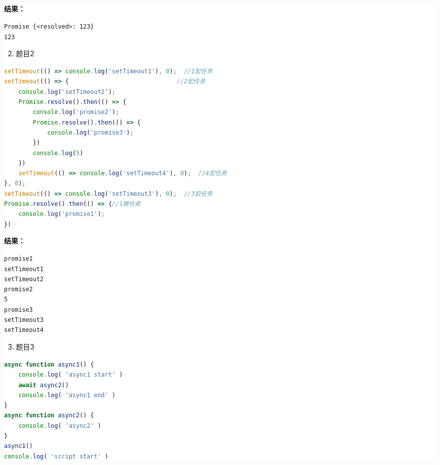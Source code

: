 **结果：**

```
Promise {<resolved>: 123}
123
```

2. 题目2

```js
setTimeout(() => console.log('setTimeout1'), 0);  //1宏任务
setTimeout(() => {                              //2宏任务
    console.log('setTimeout2');
    Promise.resolve().then(() => {
        console.log('promise2');
        Promise.resolve().then(() => {
            console.log('promise3');
        })
        console.log(5)
    })
    setTimeout(() => console.log('setTimeout4'), 0);  //4宏任务
}, 0);
setTimeout(() => console.log('setTimeout3'), 0);  //3宏任务
Promise.resolve().then(() => {//1微任务
    console.log('promise1');
})
```

**结果：**

```
promise1
setTimeout1
setTimeout2
promise2
5
promise3
setTimeout3
setTimeout4
```

3. 题目3

```js
async function async1() {
    console.log( 'async1 start' )
    await async2()
    console.log( 'async1 end' )
}
async function async2() {
    console.log( 'async2' )
}
async1()
console.log( 'script start' )
```
